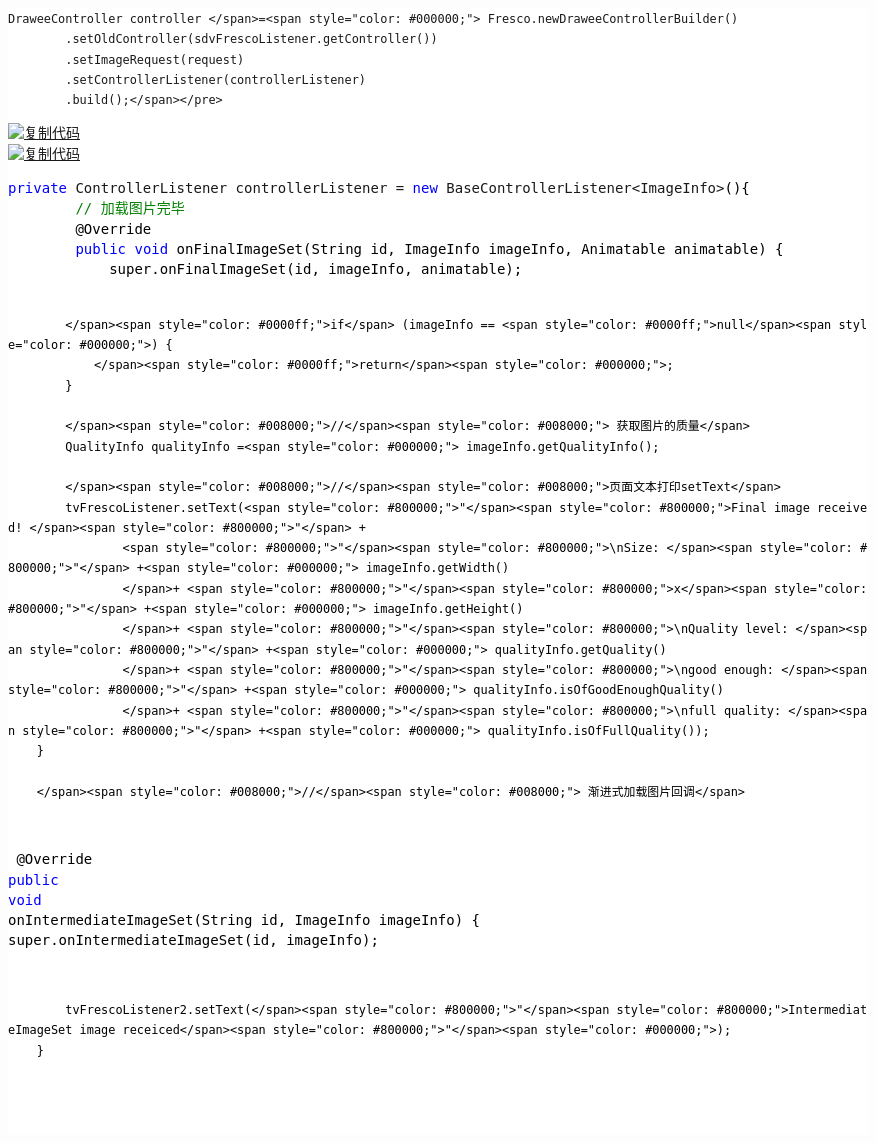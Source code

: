     DraweeController controller </span>=<span style="color: #000000;"> Fresco.newDraweeControllerBuilder()
            .setOldController(sdvFrescoListener.getController())
            .setImageRequest(request)
            .setControllerListener(controllerListener)
            .build();</span></pre>
<div class="cnblogs_code_toolbar"><span class="cnblogs_code_copy"><a href="javascript:void(0);" onclick="copyCnblogsCode(this)" title="复制代码"><img src="//common.cnblogs.com/images/copycode.gif" alt="复制代码"></a></span></div></div>
<div class="cnblogs_code"><div class="cnblogs_code_toolbar"><span class="cnblogs_code_copy"><a href="javascript:void(0);" onclick="copyCnblogsCode(this)" title="复制代码"><img src="//common.cnblogs.com/images/copycode.gif" alt="复制代码"></a></span></div>
<pre><span style="color: #0000ff;">private</span> ControllerListener controllerListener = <span style="color: #0000ff;">new</span> BaseControllerListener&lt;ImageInfo&gt;<span style="color: #000000;">(){
        </span><span style="color: #008000;">//</span><span style="color: #008000;"> 加载图片完毕</span>
<span style="color: #000000;">        @Override
        </span><span style="color: #0000ff;">public</span> <span style="color: #0000ff;">void</span><span style="color: #000000;"> onFinalImageSet(String id, ImageInfo imageInfo, Animatable animatable) {
            super.onFinalImageSet(id, imageInfo, animatable);

            </span><span style="color: #0000ff;">if</span> (imageInfo == <span style="color: #0000ff;">null</span><span style="color: #000000;">) {
                </span><span style="color: #0000ff;">return</span><span style="color: #000000;">;
            }

            </span><span style="color: #008000;">//</span><span style="color: #008000;"> 获取图片的质量</span>
            QualityInfo qualityInfo =<span style="color: #000000;"> imageInfo.getQualityInfo();

            </span><span style="color: #008000;">//</span><span style="color: #008000;">页面文本打印setText</span>
            tvFrescoListener.setText(<span style="color: #800000;">"</span><span style="color: #800000;">Final image received! </span><span style="color: #800000;">"</span> +
                    <span style="color: #800000;">"</span><span style="color: #800000;">\nSize: </span><span style="color: #800000;">"</span> +<span style="color: #000000;"> imageInfo.getWidth()
                    </span>+ <span style="color: #800000;">"</span><span style="color: #800000;">x</span><span style="color: #800000;">"</span> +<span style="color: #000000;"> imageInfo.getHeight()
                    </span>+ <span style="color: #800000;">"</span><span style="color: #800000;">\nQuality level: </span><span style="color: #800000;">"</span> +<span style="color: #000000;"> qualityInfo.getQuality()
                    </span>+ <span style="color: #800000;">"</span><span style="color: #800000;">\ngood enough: </span><span style="color: #800000;">"</span> +<span style="color: #000000;"> qualityInfo.isOfGoodEnoughQuality()
                    </span>+ <span style="color: #800000;">"</span><span style="color: #800000;">\nfull quality: </span><span style="color: #800000;">"</span> +<span style="color: #000000;"> qualityInfo.isOfFullQuality());
        }

        </span><span style="color: #008000;">//</span><span style="color: #008000;"> 渐进式加载图片回调</span>
<span style="color: #000000;">        @Override
        </span><span style="color: #0000ff;">public</span> <span style="color: #0000ff;">void</span><span style="color: #000000;"> onIntermediateImageSet(String id, ImageInfo imageInfo) {
            super.onIntermediateImageSet(id, imageInfo);

            tvFrescoListener2.setText(</span><span style="color: #800000;">"</span><span style="color: #800000;">IntermediateImageSet image receiced</span><span style="color: #800000;">"</span><span style="color: #000000;">);
        }
